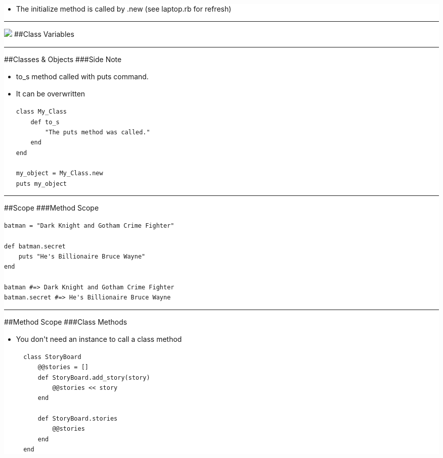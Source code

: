*	The initialize method is called by .new (see laptop.rb for refresh)

---



<img id ='icon' src="../../assets/ICL_icons/Exercise_icon_md.png">
##Class Variables

---


##Classes & Objects
###Side Note

*	to_s method called with puts command. 
*	It can be overwritten

		class My_Class
			def to_s
				"The puts method was called."
			end
		end

		my_object = My_Class.new
		puts my_object

---


##Scope
###Method Scope


	batman = "Dark Knight and Gotham Crime Fighter"
	
	def batman.secret
		puts "He's Billionaire Bruce Wayne"
	end

	batman #=> Dark Knight and Gotham Crime Fighter
	batman.secret #=> He's Billionaire Bruce Wayne
	
---



##Method Scope
###Class Methods

* You don't need an instance to call a class method

		class StoryBoard
			@@stories = []
			def StoryBoard.add_story(story)
				@@stories << story
			end
    		
    		def StoryBoard.stories
    			@@stories
    		end
		end
